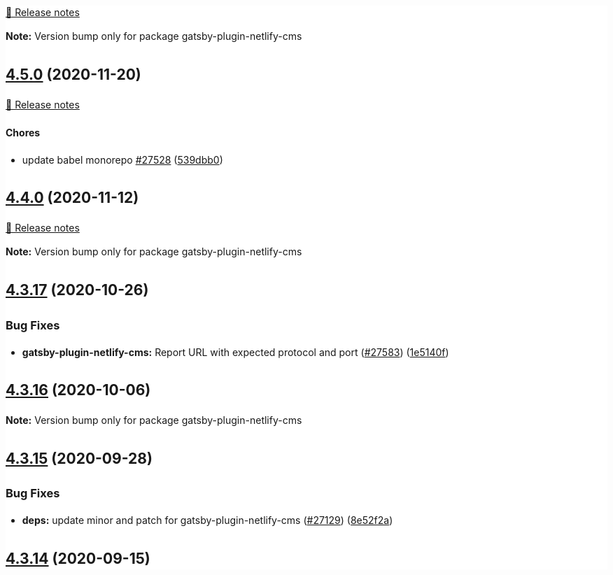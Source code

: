 [🧾 Release notes](https://www.gatsbyjs.com/docs/reference/release-notes/v2.28)

**Note:** Version bump only for package gatsby-plugin-netlify-cms

## [4.5.0](https://github.com/gatsbyjs/gatsby/commits/gatsby-plugin-netlify-cms@4.5.0/packages/gatsby-plugin-netlify-cms) (2020-11-20)

[🧾 Release notes](https://www.gatsbyjs.com/docs/reference/release-notes/v2.27)

#### Chores

- update babel monorepo [#27528](https://github.com/gatsbyjs/gatsby/issues/27528) ([539dbb0](https://github.com/gatsbyjs/gatsby/commit/539dbb09166e346a6cee568973d2de3d936e8ef3))

## [4.4.0](https://github.com/gatsbyjs/gatsby/commits/gatsby-plugin-netlify-cms@4.4.0/packages/gatsby-plugin-netlify-cms) (2020-11-12)

[🧾 Release notes](https://www.gatsbyjs.com/docs/reference/release-notes/v2.26)

**Note:** Version bump only for package gatsby-plugin-netlify-cms

<a name="before-release-process"></a>

## [4.3.17](https://github.com/gatsbyjs/gatsby/compare/gatsby-plugin-netlify-cms@4.3.16...gatsby-plugin-netlify-cms@4.3.17) (2020-10-26)

### Bug Fixes

- **gatsby-plugin-netlify-cms:** Report URL with expected protocol and port ([#27583](https://github.com/gatsbyjs/gatsby/issues/27583)) ([1e5140f](https://github.com/gatsbyjs/gatsby/commit/1e5140f9d5949e1a2df719bea728498f3602be37))

## [4.3.16](https://github.com/gatsbyjs/gatsby/compare/gatsby-plugin-netlify-cms@4.3.15...gatsby-plugin-netlify-cms@4.3.16) (2020-10-06)

**Note:** Version bump only for package gatsby-plugin-netlify-cms

## [4.3.15](https://github.com/gatsbyjs/gatsby/compare/gatsby-plugin-netlify-cms@4.3.14...gatsby-plugin-netlify-cms@4.3.15) (2020-09-28)

### Bug Fixes

- **deps:** update minor and patch for gatsby-plugin-netlify-cms ([#27129](https://github.com/gatsbyjs/gatsby/issues/27129)) ([8e52f2a](https://github.com/gatsbyjs/gatsby/commit/8e52f2a9fd4813a6cd3a3333a2d37d251896daee))

## [4.3.14](https://github.com/gatsbyjs/gatsby/compare/gatsby-plugin-netlify-cms@4.3.13...gatsby-plugin-netlify-cms@4.3.14) (2020-09-15)
